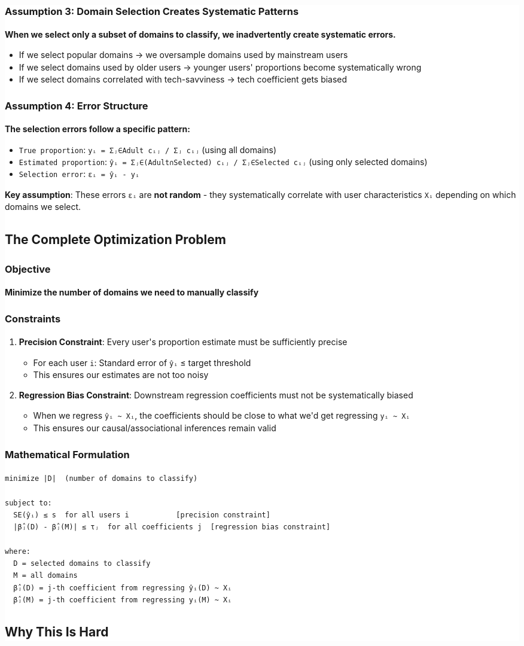 ### Assumption 3: Domain Selection Creates Systematic Patterns
**When we select only a subset of domains to classify, we inadvertently create systematic errors.**

- If we select popular domains → we oversample domains used by mainstream users
- If we select domains used by older users → younger users' proportions become systematically wrong
- If we select domains correlated with tech-savviness → tech coefficient gets biased

### Assumption 4: Error Structure
**The selection errors follow a specific pattern:**
- `True proportion`: `yᵢ = Σⱼ∈Adult cᵢⱼ / Σⱼ cᵢⱼ` (using all domains)  
- `Estimated proportion`: `ŷᵢ = Σⱼ∈(Adult∩Selected) cᵢⱼ / Σⱼ∈Selected cᵢⱼ` (using only selected domains)
- `Selection error`: `εᵢ = ŷᵢ - yᵢ`

**Key assumption**: These errors `εᵢ` are **not random** - they systematically correlate with user characteristics `Xᵢ` depending on which domains we select.

## The Complete Optimization Problem

### Objective
**Minimize the number of domains we need to manually classify**

### Constraints
1. **Precision Constraint**: Every user's proportion estimate must be sufficiently precise
   - For each user `i`: Standard error of `ŷᵢ` ≤ target threshold  
   - This ensures our estimates are not too noisy

2. **Regression Bias Constraint**: Downstream regression coefficients must not be systematically biased
   - When we regress `ŷᵢ ~ Xᵢ`, the coefficients should be close to what we'd get regressing `yᵢ ~ Xᵢ`
   - This ensures our causal/associational inferences remain valid

### Mathematical Formulation
```
minimize |D|  (number of domains to classify)

subject to:
  SE(ŷᵢ) ≤ s  for all users i           [precision constraint]
  |β̂ⱼ(D) - β̂ⱼ(M)| ≤ τⱼ  for all coefficients j  [regression bias constraint]

where:
  D = selected domains to classify
  M = all domains  
  β̂ⱼ(D) = j-th coefficient from regressing ŷᵢ(D) ~ Xᵢ
  β̂ⱼ(M) = j-th coefficient from regressing yᵢ(M) ~ Xᵢ
```

## Why This Is Hard
